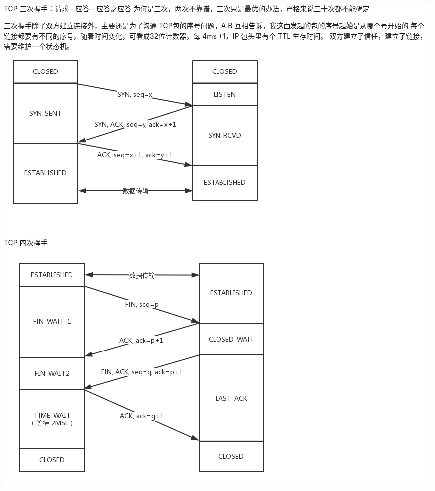 TCP 三次握手：请求 - 应答 - 应答之应答
为何是三次，两次不靠谱，三次只是最优的办法，严格来说三十次都不能确定

三次握手除了双方建立连接外，主要还是为了沟通 TCP包的序号问题，A B 互相告诉，我这面发起的包的序号起始是从哪个号开始的
每个链接都要有不同的序号，随着时间变化，可看成32位计数器，每 4ms +1，IP 包头里有个 TTL 生存时间。
双方建立了信任，建立了链接，需要维护一个状态机。
<br>
![](https://github.com/MA806P/ComputerScienceNotes/blob/master/ComputerNetwork/Images/5-Transfer-Connect.jpg)

<br>

TCP 四次挥手
<br>
![](https://github.com/MA806P/ComputerScienceNotes/blob/master/ComputerNetwork/Images/5-Transfer-Disconnect.jpg)
